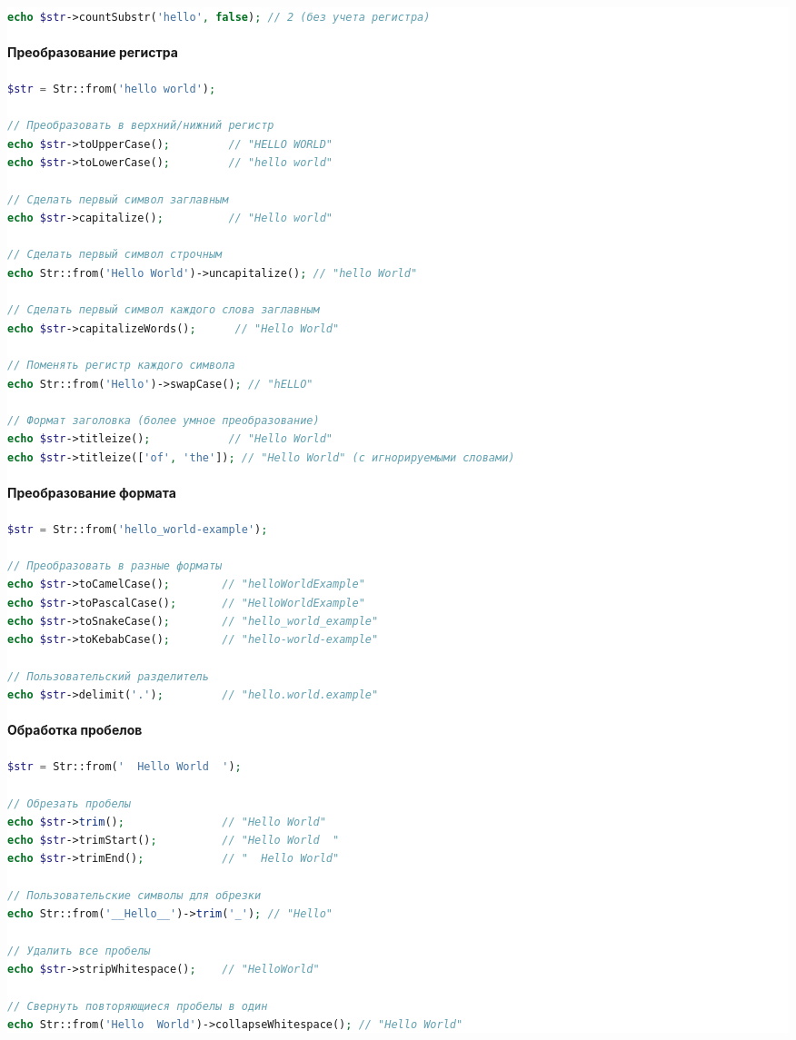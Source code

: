 ```php
echo $str->countSubstr('hello', false); // 2 (без учета регистра)
```

#### Преобразование регистра

```php
$str = Str::from('hello world');

// Преобразовать в верхний/нижний регистр
echo $str->toUpperCase();         // "HELLO WORLD"
echo $str->toLowerCase();         // "hello world"

// Сделать первый символ заглавным
echo $str->capitalize();          // "Hello world"

// Сделать первый символ строчным
echo Str::from('Hello World')->uncapitalize(); // "hello World"

// Сделать первый символ каждого слова заглавным
echo $str->capitalizeWords();      // "Hello World"

// Поменять регистр каждого символа
echo Str::from('Hello')->swapCase(); // "hELLO"

// Формат заголовка (более умное преобразование)
echo $str->titleize();            // "Hello World"
echo $str->titleize(['of', 'the']); // "Hello World" (с игнорируемыми словами)
```

#### Преобразование формата

```php
$str = Str::from('hello_world-example');

// Преобразовать в разные форматы
echo $str->toCamelCase();        // "helloWorldExample"
echo $str->toPascalCase();       // "HelloWorldExample"
echo $str->toSnakeCase();        // "hello_world_example"
echo $str->toKebabCase();        // "hello-world-example"

// Пользовательский разделитель
echo $str->delimit('.');         // "hello.world.example"
```

#### Обработка пробелов

```php
$str = Str::from('  Hello World  ');

// Обрезать пробелы
echo $str->trim();               // "Hello World"
echo $str->trimStart();          // "Hello World  "
echo $str->trimEnd();            // "  Hello World"

// Пользовательские символы для обрезки
echo Str::from('__Hello__')->trim('_'); // "Hello"

// Удалить все пробелы
echo $str->stripWhitespace();    // "HelloWorld"

// Свернуть повторяющиеся пробелы в один
echo Str::from('Hello  World')->collapseWhitespace(); // "Hello World"
```
